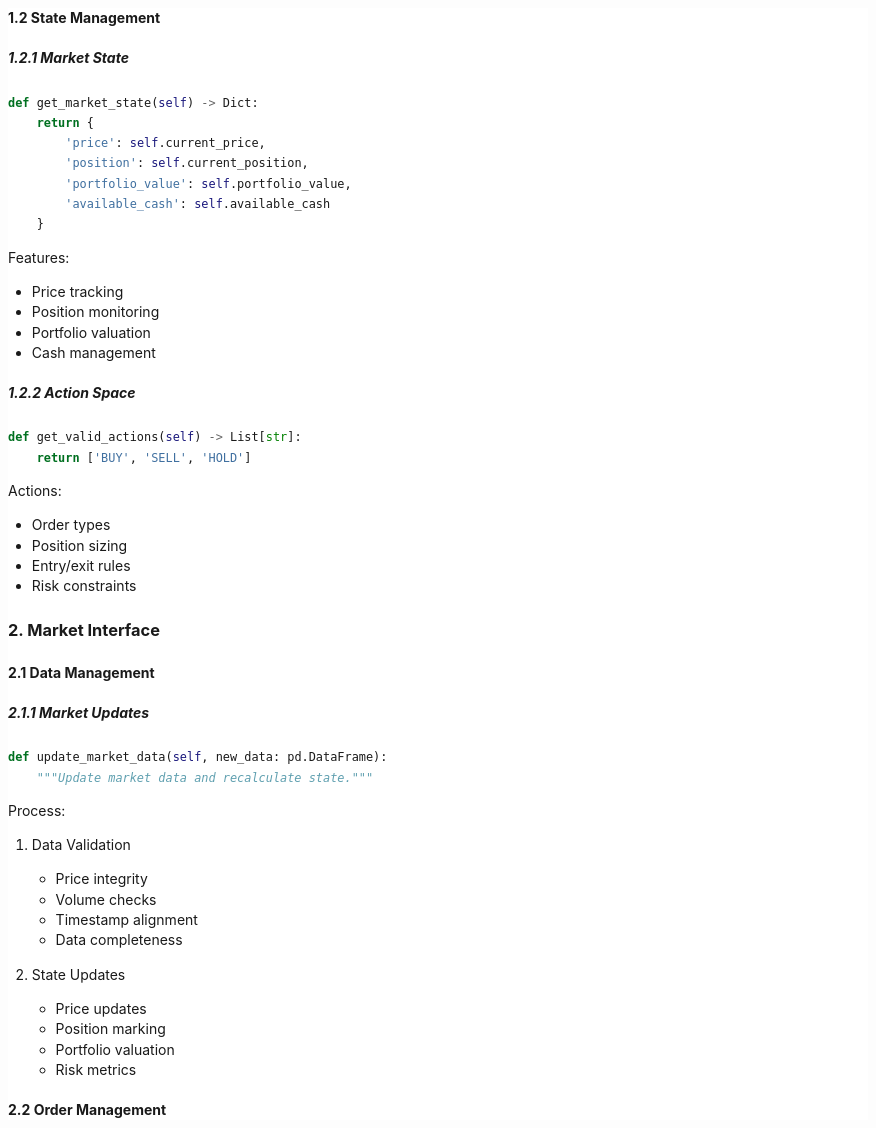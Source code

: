 #### 1.2 State Management

##### 1.2.1 Market State
```python
def get_market_state(self) -> Dict:
    return {
        'price': self.current_price,
        'position': self.current_position,
        'portfolio_value': self.portfolio_value,
        'available_cash': self.available_cash
    }
```
Features:
- Price tracking
- Position monitoring
- Portfolio valuation
- Cash management

##### 1.2.2 Action Space
```python
def get_valid_actions(self) -> List[str]:
    return ['BUY', 'SELL', 'HOLD']
```
Actions:
- Order types
- Position sizing
- Entry/exit rules
- Risk constraints

### 2. Market Interface

#### 2.1 Data Management

##### 2.1.1 Market Updates
```python
def update_market_data(self, new_data: pd.DataFrame):
    """Update market data and recalculate state."""
```
Process:
1. Data Validation
   - Price integrity
   - Volume checks
   - Timestamp alignment
   - Data completeness

2. State Updates
   - Price updates
   - Position marking
   - Portfolio valuation
   - Risk metrics

#### 2.2 Order Management
